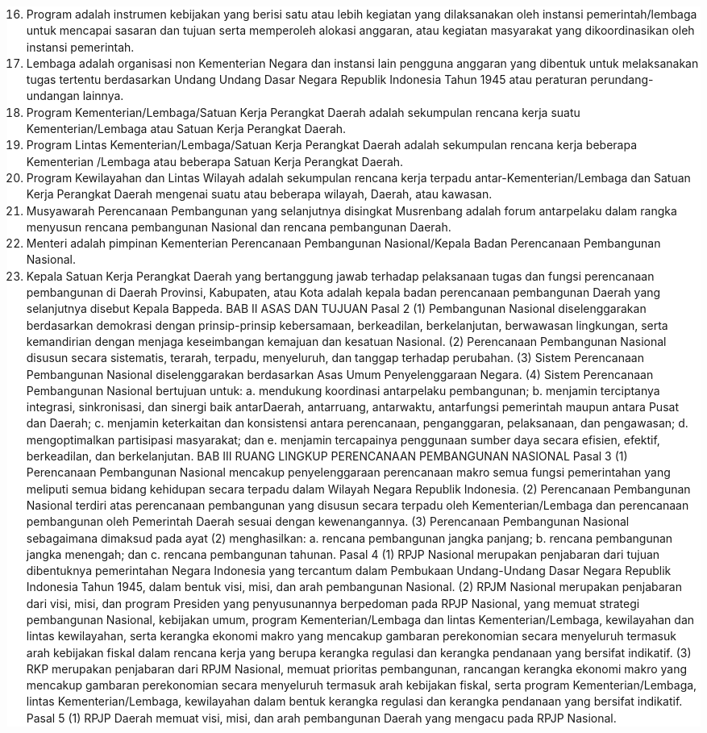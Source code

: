 16. Program adalah instrumen kebijakan yang berisi satu atau lebih kegiatan yang dilaksanakan oleh instansi pemerintah/lembaga untuk mencapai sasaran dan tujuan serta memperoleh alokasi anggaran, atau kegiatan masyarakat yang dikoordinasikan oleh instansi pemerintah.
17. Lembaga adalah organisasi non Kementerian Negara dan instansi lain pengguna anggaran yang dibentuk untuk melaksanakan tugas tertentu berdasarkan Undang Undang Dasar Negara Republik Indonesia Tahun 1945 atau peraturan perundang-undangan lainnya.
18. Program Kementerian/Lembaga/Satuan Kerja Perangkat Daerah adalah sekumpulan rencana kerja suatu Kementerian/Lembaga atau Satuan Kerja Perangkat Daerah.
19. Program Lintas Kementerian/Lembaga/Satuan Kerja Perangkat Daerah adalah sekumpulan rencana kerja beberapa Kementerian /Lembaga atau beberapa Satuan Kerja Perangkat Daerah.
20. Program Kewilayahan dan Lintas Wilayah adalah sekumpulan rencana kerja terpadu antar-Kementerian/Lembaga dan Satuan Kerja Perangkat Daerah mengenai suatu atau beberapa wilayah, Daerah, atau kawasan.
21. Musyawarah Perencanaan Pembangunan yang selanjutnya disingkat Musrenbang adalah forum antarpelaku dalam rangka menyusun rencana pembangunan Nasional dan rencana pembangunan Daerah.
22. Menteri adalah pimpinan Kementerian Perencanaan Pembangunan Nasional/Kepala Badan Perencanaan Pembangunan Nasional.
23. Kepala Satuan Kerja Perangkat Daerah yang bertanggung jawab terhadap pelaksanaan tugas dan fungsi perencanaan pembangunan di Daerah Provinsi, Kabupaten, atau Kota adalah kepala badan perencanaan pembangunan Daerah yang selanjutnya disebut Kepala Bappeda.
BAB II ASAS DAN TUJUAN
Pasal 2
(1) Pembangunan Nasional diselenggarakan berdasarkan demokrasi dengan prinsip-prinsip kebersamaan, berkeadilan, berkelanjutan, berwawasan lingkungan, serta kemandirian dengan menjaga keseimbangan kemajuan dan kesatuan Nasional.
(2) Perencanaan Pembangunan Nasional disusun secara sistematis, terarah, terpadu, menyeluruh, dan tanggap terhadap perubahan.
(3) Sistem Perencanaan Pembangunan Nasional diselenggarakan berdasarkan Asas Umum Penyelenggaraan Negara.
(4) Sistem Perencanaan Pembangunan Nasional bertujuan untuk:
a. mendukung koordinasi antarpelaku pembangunan;
b. menjamin terciptanya integrasi, sinkronisasi, dan sinergi baik antarDaerah, antarruang, antarwaktu, antarfungsi pemerintah maupun antara Pusat dan Daerah;
c. menjamin keterkaitan dan konsistensi antara perencanaan, penganggaran, pelaksanaan, dan pengawasan;
d. mengoptimalkan partisipasi masyarakat; dan
e. menjamin tercapainya penggunaan sumber daya secara efisien, efektif, berkeadilan, dan berkelanjutan.
BAB III RUANG LINGKUP PERENCANAAN PEMBANGUNAN NASIONAL
Pasal 3
(1) Perencanaan Pembangunan Nasional mencakup penyelenggaraan perencanaan makro semua fungsi pemerintahan yang meliputi semua bidang kehidupan secara terpadu dalam Wilayah Negara Republik Indonesia.
(2) Perencanaan Pembangunan Nasional terdiri atas perencanaan pembangunan yang disusun secara terpadu oleh Kementerian/Lembaga dan perencanaan pembangunan oleh Pemerintah Daerah sesuai dengan kewenangannya.
(3) Perencanaan Pembangunan Nasional sebagaimana dimaksud pada ayat (2) menghasilkan:
a. rencana pembangunan jangka panjang;
b. rencana pembangunan jangka menengah; dan
c. rencana pembangunan tahunan.
Pasal 4
(1) RPJP Nasional merupakan penjabaran dari tujuan dibentuknya pemerintahan Negara Indonesia yang tercantum dalam Pembukaan Undang-Undang Dasar Negara Republik Indonesia Tahun 1945, dalam bentuk visi, misi, dan arah pembangunan Nasional.
(2) RPJM Nasional merupakan penjabaran dari visi, misi, dan program Presiden yang penyusunannya berpedoman pada RPJP Nasional, yang memuat strategi pembangunan Nasional, kebijakan umum, program Kementerian/Lembaga dan lintas Kementerian/Lembaga, kewilayahan dan lintas kewilayahan, serta kerangka ekonomi makro yang mencakup gambaran perekonomian secara menyeluruh termasuk arah kebijakan fiskal dalam rencana kerja yang berupa kerangka regulasi dan kerangka pendanaan yang bersifat indikatif.
(3) RKP merupakan penjabaran dari RPJM Nasional, memuat prioritas pembangunan, rancangan kerangka ekonomi makro yang mencakup gambaran perekonomian secara menyeluruh termasuk arah kebijakan fiskal, serta program Kementerian/Lembaga, lintas Kementerian/Lembaga, kewilayahan dalam bentuk kerangka regulasi dan kerangka pendanaan yang bersifat indikatif.
Pasal 5
(1) RPJP Daerah memuat visi, misi, dan arah pembangunan Daerah yang mengacu pada RPJP Nasional.